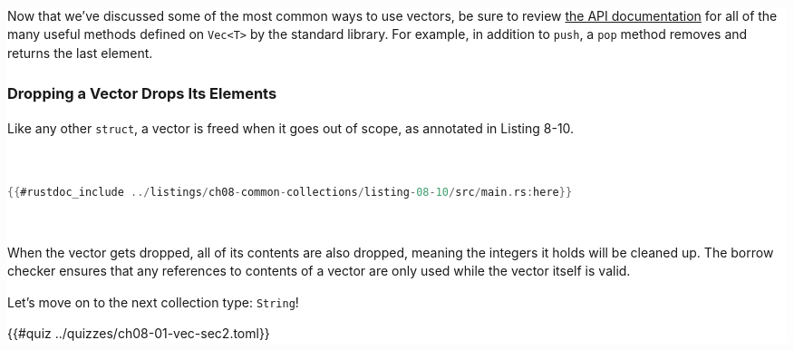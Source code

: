 Now that we’ve discussed some of the most common ways to use vectors, be sure
to review [the API documentation][vec-api] for all of the many
useful methods defined on `Vec<T>` by the standard library. For example, in
addition to `push`, a `pop` method removes and returns the last element.

### Dropping a Vector Drops Its Elements

Like any other `struct`, a vector is freed when it goes out of scope, as
annotated in Listing 8-10.

<Listing number="8-10" caption="Showing where the vector and its elements are dropped">

```rust
{{#rustdoc_include ../listings/ch08-common-collections/listing-08-10/src/main.rs:here}}
```

</Listing>

When the vector gets dropped, all of its contents are also dropped, meaning the
integers it holds will be cleaned up. The borrow checker ensures that any
references to contents of a vector are only used while the vector itself is
valid.

Let’s move on to the next collection type: `String`!

{{#quiz ../quizzes/ch08-01-vec-sec2.toml}}

[data-types]: ch03-02-data-types.html#data-types
[nomicon]: https://doc.rust-lang.org/nomicon/vec/vec.html
[vec-api]: https://doc.rust-lang.org/std/vec/struct.Vec.html
[deref]: ch04-02-references-and-borrowing.html#dereferencing-a-pointer-accesses-its-data
[`Vec::iter`]: https://doc.rust-lang.org/std/vec/struct.Vec.html#method.iter
[`Iterator::next`]: https://doc.rust-lang.org/std/iter/trait.Iterator.html#tymethod.next
